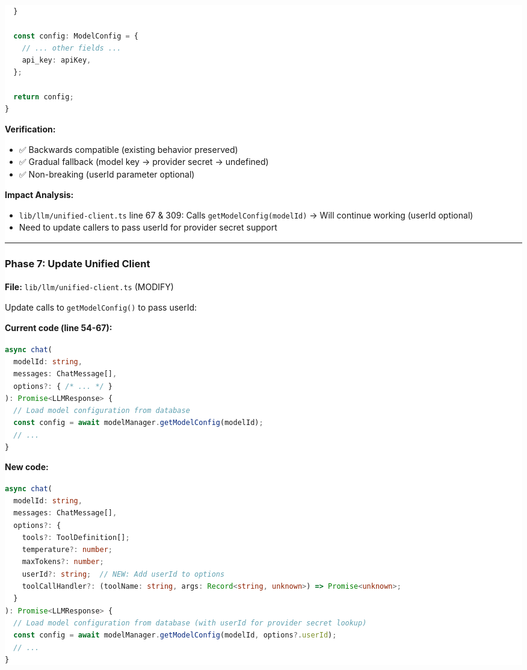 ```typescript
  }

  const config: ModelConfig = {
    // ... other fields ...
    api_key: apiKey,
  };

  return config;
}
```

**Verification:**
- ✅ Backwards compatible (existing behavior preserved)
- ✅ Gradual fallback (model key → provider secret → undefined)
- ✅ Non-breaking (userId parameter optional)

**Impact Analysis:**
- `lib/llm/unified-client.ts` line 67 & 309: Calls `getModelConfig(modelId)` → Will continue working (userId optional)
- Need to update callers to pass userId for provider secret support

---

### Phase 7: Update Unified Client
**File:** `lib/llm/unified-client.ts` (MODIFY)

Update calls to `getModelConfig()` to pass userId:

**Current code (line 54-67):**
```typescript
async chat(
  modelId: string,
  messages: ChatMessage[],
  options?: { /* ... */ }
): Promise<LLMResponse> {
  // Load model configuration from database
  const config = await modelManager.getModelConfig(modelId);
  // ...
}
```

**New code:**
```typescript
async chat(
  modelId: string,
  messages: ChatMessage[],
  options?: {
    tools?: ToolDefinition[];
    temperature?: number;
    maxTokens?: number;
    userId?: string;  // NEW: Add userId to options
    toolCallHandler?: (toolName: string, args: Record<string, unknown>) => Promise<unknown>;
  }
): Promise<LLMResponse> {
  // Load model configuration from database (with userId for provider secret lookup)
  const config = await modelManager.getModelConfig(modelId, options?.userId);
  // ...
}
```
